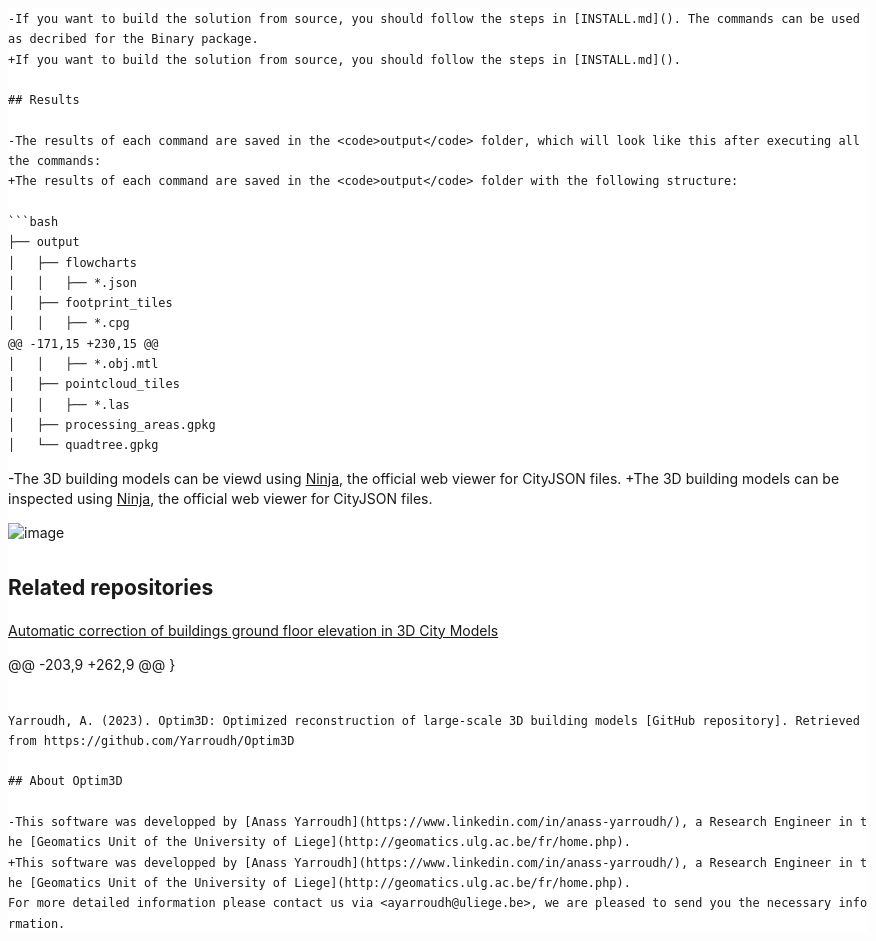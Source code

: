  ```
-If you want to build the solution from source, you should follow the steps in [INSTALL.md](). The commands can be used as decribed for the Binary package.
+If you want to build the solution from source, you should follow the steps in [INSTALL.md]().
 
 ## Results
 
-The results of each command are saved in the <code>output</code> folder, which will look like this after executing all the commands:
+The results of each command are saved in the <code>output</code> folder with the following structure:
 
 ```bash
 ├── output
 │   ├── flowcharts
 │   │   ├── *.json
 │   ├── footprint_tiles
 │   │   ├── *.cpg
@@ -171,15 +230,15 @@
 │   │   ├── *.obj.mtl
 │   ├── pointcloud_tiles
 │   │   ├── *.las
 │   ├── processing_areas.gpkg
 │   └── quadtree.gpkg
 ```
 
-The 3D building models can be viewd using [Ninja](https://github.com/cityjson/ninja), the official web viewer for CityJSON files.
+The 3D building models can be inspected using [Ninja](https://github.com/cityjson/ninja), the official web viewer for CityJSON files.
 
 ![image](https://user-images.githubusercontent.com/72500344/216613188-82d54c75-7e03-4ee7-8c1c-d081e0c1d4ac.png)
 
 ## Related repositories
 
 [Automatic correction of buildings ground floor elevation in 3D City Models](https://github.com/Yarroudh/ZRect3D)
 
@@ -203,9 +262,9 @@
 }
 ```
 
 Yarroudh, A. (2023). Optim3D: Optimized reconstruction of large-scale 3D building models [GitHub repository]. Retrieved from https://github.com/Yarroudh/Optim3D
 
 ## About Optim3D
 
-This software was developped by [Anass Yarroudh](https://www.linkedin.com/in/anass-yarroudh/), a Research Engineer in the [Geomatics Unit of the University of Liege](http://geomatics.ulg.ac.be/fr/home.php). 
+This software was developped by [Anass Yarroudh](https://www.linkedin.com/in/anass-yarroudh/), a Research Engineer in the [Geomatics Unit of the University of Liege](http://geomatics.ulg.ac.be/fr/home.php).
 For more detailed information please contact us via <ayarroudh@uliege.be>, we are pleased to send you the necessary information.
```
